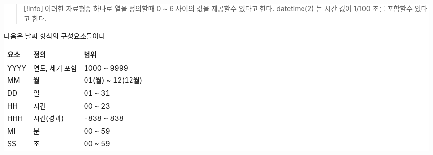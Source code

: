 >[!info] 이러한 자료형중 하나로 열을 정의할때 0 ~ 6 사이의 값을 제공할수 있다고 한다. datetime(2)  는 시간 값이 1/100 초를 포함할수 있다고 한다.

다음은 날짜 형식의 구성요소들이다

| 요소   | 정의        | 범위              |
| :--- | :-------- | :-------------- |
| YYYY | 연도, 세기 포함 | 1000 ~ 9999     |
| MM   | 월         | 01(월) ~ 12(12월) |
| DD   | 일         | 01 ~ 31         |
| HH   | 시간        | 00 ~ 23         |
| HHH  | 시간(경과)    | -838 ~ 838      |
| MI   | 분         | 00 ~ 59         |
| SS   | 초         | 00 ~ 59         |

